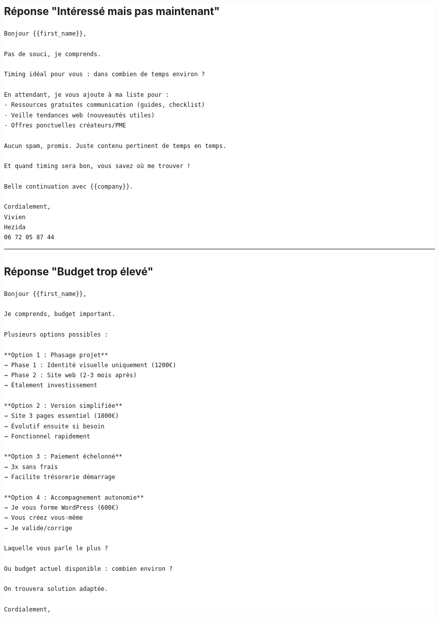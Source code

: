 
## Réponse "Intéressé mais pas maintenant"

```
Bonjour {{first_name}},

Pas de souci, je comprends.

Timing idéal pour vous : dans combien de temps environ ?

En attendant, je vous ajoute à ma liste pour :
- Ressources gratuites communication (guides, checklist)
- Veille tendances web (nouveautés utiles)
- Offres ponctuelles créateurs/PME

Aucun spam, promis. Juste contenu pertinent de temps en temps.

Et quand timing sera bon, vous savez où me trouver !

Belle continuation avec {{company}}.

Cordialement,
Vivien
Hezida
06 72 05 87 44
```

---

## Réponse "Budget trop élevé"

```
Bonjour {{first_name}},

Je comprends, budget important.

Plusieurs options possibles :

**Option 1 : Phasage projet**
→ Phase 1 : Identité visuelle uniquement (1200€)
→ Phase 2 : Site web (2-3 mois après)
→ Étalement investissement

**Option 2 : Version simplifiée**
→ Site 3 pages essentiel (1800€)
→ Évolutif ensuite si besoin
→ Fonctionnel rapidement

**Option 3 : Paiement échelonné**
→ 3x sans frais
→ Facilite trésorerie démarrage

**Option 4 : Accompagnement autonomie**
→ Je vous forme WordPress (600€)
→ Vous créez vous-même
→ Je valide/corrige

Laquelle vous parle le plus ?

Ou budget actuel disponible : combien environ ?

On trouvera solution adaptée.

Cordialement,
```